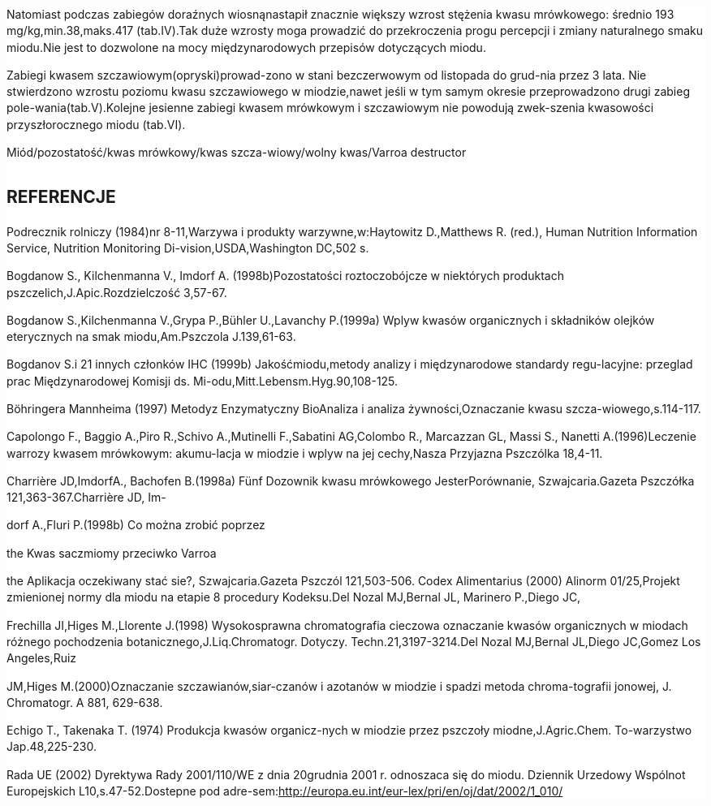 Natomiast podczas zabiegów doraźnych wiosnąnastapił znacznie większy wzrost stężenia kwasu mrówkowego: średnio 193 mg/kg,min.38,maks.417 (tab.IV).Tak duże wzrosty moga prowadzić do przekroczenia progu percepcji i zmiany naturalnego smaku miodu.Nie jest to dozwolone na mocy międzynarodowych przepisów dotyczących miodu.

Zabiegi kwasem szczawiowym(opryski)prowad-zono w stani bezczerwowym od listopada do grud-nia przez 3 lata. Nie stwierdzono wzrostu poziomu kwasu szczawiowego w miodzie,nawet jeśli w tym samym okresie przeprowadzono drugi zabieg pole-wania(tab.V).Kolejne jesienne zabiegi kwasem mrówkowym i szczawiowym nie powodują zwek-szenia kwasowości przyszłorocznego miodu (tab.VI).

Miód/pozostatość/kwas mrówkowy/kwas szcza-wiowy/wolny kwas/Varroa destructor

## REFERENCJE

Podrecznik rolniczy (1984)nr 8-11,Warzywa i produkty warzywne,w:Haytowitz D.,Matthews R. (red.), Human Nutrition Information Service, Nutrition Monitoring Di-vision,USDA,Washington DC,502 s.

Bogdanow S., Kilchenmanna V., Imdorf A. (1998b)Pozostatości roztoczobójcze w niektórych produktach pszczelich,J.Apic.Rozdzielczość 3,57-67.

Bogdanow S.,Kilchenmanna V.,Grypa P.,Bühler U.,Lavanchy P.(1999a) Wplyw kwasów organicznych i składników olejków eterycznych na smak miodu,Am.Pszczola J.139,61-63.

Bogdanov S.i 21 innych członków IHC (1999b) Jakośćmiodu,metody analizy i międzynarodowe standardy regu-lacyjne: przeglad prac Międzynarodowej Komisji ds. Mi-odu,Mitt.Lebensm.Hyg.90,108-125.

Böhringera Mannheima (1997) Metodyz Enzymatyczny BioAnaliza i analiza żywności,Oznaczanie kwasu szcza-wiowego,s.114-117.

Capolongo F., Baggio A.,Piro R.,Schivo A.,Mutinelli F.,Sabatini AG,Colombo R., Marcazzan GL, Massi S., Nanetti A.(1996)Leczenie warrozy kwasem mrówkowym: akumu-lacja w miodzie i wplyw na jej cechy,Nasza Przyjazna Pszczólka 18,4-11.

Charrière JD,ImdorfA., Bachofen B.(1998a) Fünf Dozownik kwasu mrówkowego JesterPorównanie, Szwajcaria.Gazeta Pszczółka 121,363-367.Charrière JD, Im-

dorf A.,Fluri P.(1998b) Co można zrobić poprzez

the Kwas saczmiomy przeciwko Varroa

the Aplikacja oczekiwany stać sie?, Szwajcaria.Gazeta Pszczól 121,503-506. Codex Alimentarius (2000) Alinorm 01/25,Projekt zmienionej normy dla miodu na etapie 8 procedury Kodeksu.Del Nozal MJ,Bernal JL, Marinero P.,Diego JC,

Frechilla JI,Higes M.,Llorente J.(1998) Wysokosprawna chromatografia cieczowa oznaczanie kwasów organicznych w miodach różnego pochodzenia botanicznego,J.Liq.Chromatogr. Dotyczy. Techn.21,3197-3214.Del Nozal MJ,Bernal JL,Diego JC,Gomez Los Angeles,Ruiz

JM,Higes M.(2000)Oznaczanie szczawianów,siar-czanów i azotanów w miodzie i spadzi metoda chroma-tografii jonowej, J. Chromatogr. A 881, 629-638.

Echigo T., Takenaka T. (1974) Produkcja kwasów organicz-nych w miodzie przez pszczoły miodne,J.Agric.Chem. To-warzystwo Jap.48,225-230.

Rada UE (2002) Dyrektywa Rady 2001/110/WE z dnia 20grudnia 2001 r. odnoszaca się do miodu. Dziennik Urzedowy Wspólnot Europejskich L10,s.47-52.Dostepne pod adre-sem:http://europa.eu.int/eur-lex/pri/en/oj/dat/2002/1_010/
